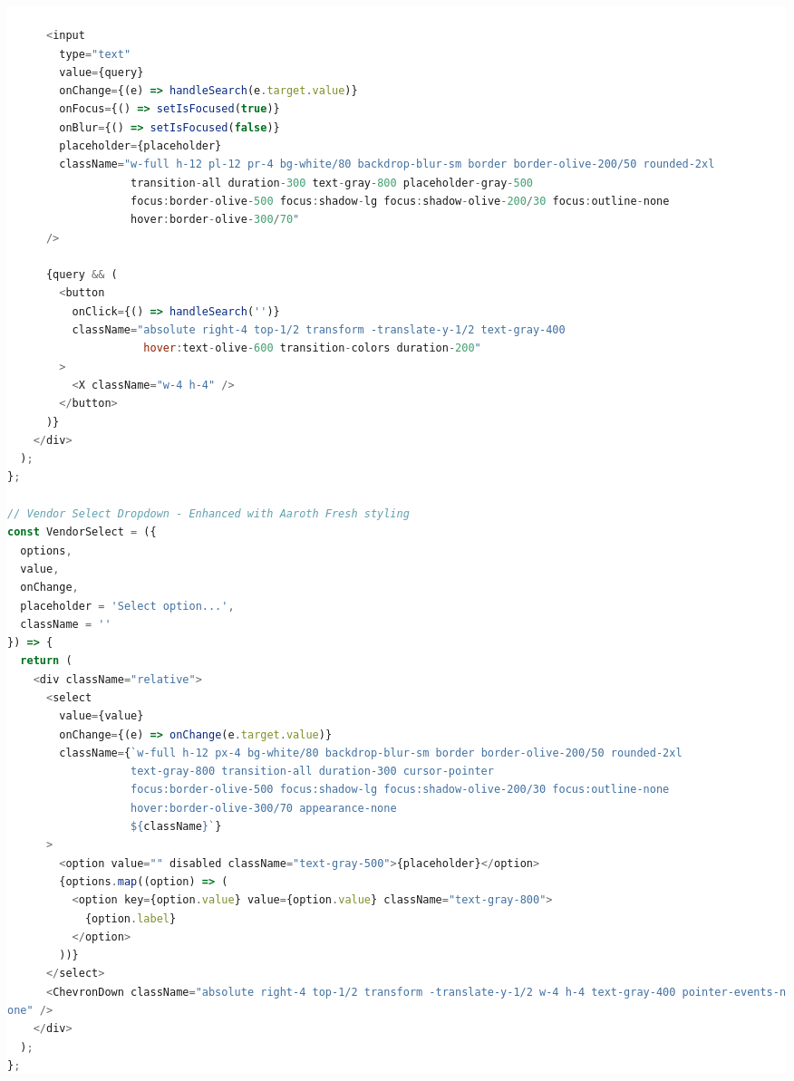 ```javascript
      
      <input
        type="text"
        value={query}
        onChange={(e) => handleSearch(e.target.value)}
        onFocus={() => setIsFocused(true)}
        onBlur={() => setIsFocused(false)}
        placeholder={placeholder}
        className="w-full h-12 pl-12 pr-4 bg-white/80 backdrop-blur-sm border border-olive-200/50 rounded-2xl 
                   transition-all duration-300 text-gray-800 placeholder-gray-500
                   focus:border-olive-500 focus:shadow-lg focus:shadow-olive-200/30 focus:outline-none
                   hover:border-olive-300/70"
      />
      
      {query && (
        <button
          onClick={() => handleSearch('')}
          className="absolute right-4 top-1/2 transform -translate-y-1/2 text-gray-400 
                     hover:text-olive-600 transition-colors duration-200"
        >
          <X className="w-4 h-4" />
        </button>
      )}
    </div>
  );
};

// Vendor Select Dropdown - Enhanced with Aaroth Fresh styling
const VendorSelect = ({ 
  options, 
  value, 
  onChange, 
  placeholder = 'Select option...', 
  className = '' 
}) => {
  return (
    <div className="relative">
      <select
        value={value}
        onChange={(e) => onChange(e.target.value)}
        className={`w-full h-12 px-4 bg-white/80 backdrop-blur-sm border border-olive-200/50 rounded-2xl 
                   text-gray-800 transition-all duration-300 cursor-pointer
                   focus:border-olive-500 focus:shadow-lg focus:shadow-olive-200/30 focus:outline-none
                   hover:border-olive-300/70 appearance-none
                   ${className}`}
      >
        <option value="" disabled className="text-gray-500">{placeholder}</option>
        {options.map((option) => (
          <option key={option.value} value={option.value} className="text-gray-800">
            {option.label}
          </option>
        ))}
      </select>
      <ChevronDown className="absolute right-4 top-1/2 transform -translate-y-1/2 w-4 h-4 text-gray-400 pointer-events-none" />
    </div>
  );
};
```